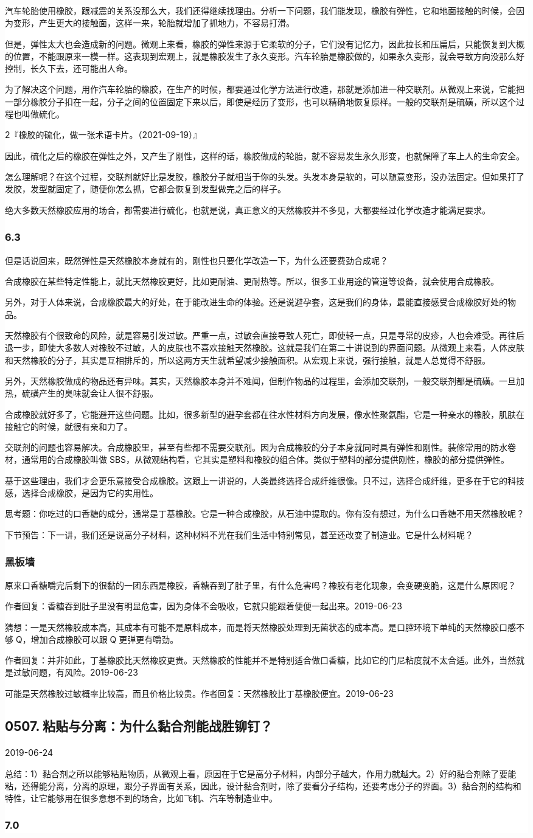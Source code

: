 汽车轮胎使用橡胶，跟减震的关系没那么大，我们还得继续找理由。分析一下问题，我们能发现，橡胶有弹性，它和地面接触的时候，会因为变形，产生更大的接触面，这样一来，轮胎就增加了抓地力，不容易打滑。

但是，弹性太大也会造成新的问题。微观上来看，橡胶的弹性来源于它柔软的分子，它们没有记忆力，因此拉长和压扁后，只能恢复到大概的位置，不能跟原来一模一样。这表现到宏观上，就是橡胶发生了永久变形。汽车轮胎是橡胶做的，如果永久变形，就会导致方向没那么好控制，长久下去，还可能出人命。

为了解决这个问题，用作汽车轮胎的橡胶，在生产的时候，都要通过化学方法进行改造，那就是添加进一种交联剂。从微观上来说，它能把一部分橡胶分子扣在一起，分子之间的位置固定下来以后，即使是经历了变形，也可以精确地恢复原样。一般的交联剂是硫磺，所以这个过程也叫做硫化。

2『橡胶的硫化，做一张术语卡片。（2021-09-19）』

因此，硫化之后的橡胶在弹性之外，又产生了刚性，这样的话，橡胶做成的轮胎，就不容易发生永久形变，也就保障了车上人的生命安全。

怎么理解呢？在这个过程，交联剂就好比是发胶，橡胶分子就相当于你的头发。头发本身是软的，可以随意变形，没办法固定。但如果打了发胶，发型就固定了，随便你怎么抓，它都会恢复到发型做完之后的样子。

绝大多数天然橡胶应用的场合，都需要进行硫化，也就是说，真正意义的天然橡胶并不多见，大都要经过化学改造才能满足要求。

### 6.3

但是话说回来，既然弹性是天然橡胶本身就有的，刚性也只要化学改造一下，为什么还要费劲合成呢？

合成橡胶在某些特定性能上，就比天然橡胶更好，比如更耐油、更耐热等。所以，很多工业用途的管道等设备，就会使用合成橡胶。

另外，对于人体来说，合成橡胶最大的好处，在于能改进生命的体验。还是说避孕套，这是我们的身体，最能直接感受合成橡胶好处的物品。

天然橡胶有个很致命的风险，就是容易引发过敏。严重一点，过敏会直接导致人死亡，即使轻一点，只是寻常的皮疹，人也会难受。再往后退一步，即使大多数人对橡胶不过敏，人的皮肤也不喜欢接触天然橡胶。这就是我们在第二十讲说到的界面问题。从微观上来看，人体皮肤和天然橡胶的分子，其实是互相排斥的，所以这两方天生就希望减少接触面积。从宏观上来说，强行接触，就是人总觉得不舒服。

另外，天然橡胶做成的物品还有异味。其实，天然橡胶本身并不难闻，但制作物品的过程里，会添加交联剂，一般交联剂都是硫磺。一旦加热，硫磺产生的臭味就会让人很不舒服。

合成橡胶就好多了，它能避开这些问题。比如，很多新型的避孕套都在往水性材料方向发展，像水性聚氨酯，它是一种亲水的橡胶，肌肤在接触它的时候，就很有亲和力了。

交联剂的问题也容易解决。合成橡胶里，甚至有些都不需要交联剂。因为合成橡胶的分子本身就同时具有弹性和刚性。装修常用的防水卷材，通常用的合成橡胶叫做 SBS，从微观结构看，它其实是塑料和橡胶的组合体。类似于塑料的部分提供刚性，橡胶的部分提供弹性。

基于这些理由，我们才会更乐意接受合成橡胶。这跟上一讲说的，人类最终选择合成纤维很像。只不过，选择合成纤维，更多在于它的科技感，选择合成橡胶，是因为它的实用性。

思考题：你吃过的口香糖的成分，通常是丁基橡胶。它是一种合成橡胶，从石油中提取的。你有没有想过，为什么口香糖不用天然橡胶呢？

下节预告：下一讲，我们还是说高分子材料，这种材料不光在我们生活中特别常见，甚至还改变了制造业。它是什么材料呢？

### 黑板墙

原来口香糖嚼完后剩下的很黏的一团东西是橡胶，香糖吞到了肚子里，有什么危害吗？橡胶有老化现象，会变硬变脆，这是什么原因呢？

作者回复：香糖吞到肚子里没有明显危害，因为身体不会吸收，它就只能跟着便便一起出来。2019-06-23

猜想：一是天然橡胶成本高，其成本有可能不是原料成本，而是将天然橡胶处理到无菌状态的成本高。是口腔环境下单纯的天然橡胶口感不够 Q，增加合成橡胶可以跟 Q 更弹更有嚼劲。

作者回复：并非如此，丁基橡胶比天然橡胶更贵。天然橡胶的性能并不是特别适合做口香糖，比如它的门尼粘度就不太合适。此外，当然就是过敏问题，有风险。2019-06-23

可能是天然橡胶过敏概率比较高，而且价格比较贵。作者回复：天然橡胶比丁基橡胶便宜。2019-06-23

## 0507. 粘贴与分离：为什么黏合剂能战胜铆钉？

2019-06-24

总结：1）黏合剂之所以能够粘贴物质，从微观上看，原因在于它是高分子材料，内部分子越大，作用力就越大。2）好的黏合剂除了要能粘，还得能分离，分离的原理，跟分子界面有关系，因此，设计黏合剂时，除了要看分子结构，还要考虑分子的界面。3）黏合剂的结构和特性，让它能够用在很多意想不到的场合，比如飞机、汽车等制造业中。

### 7.0
